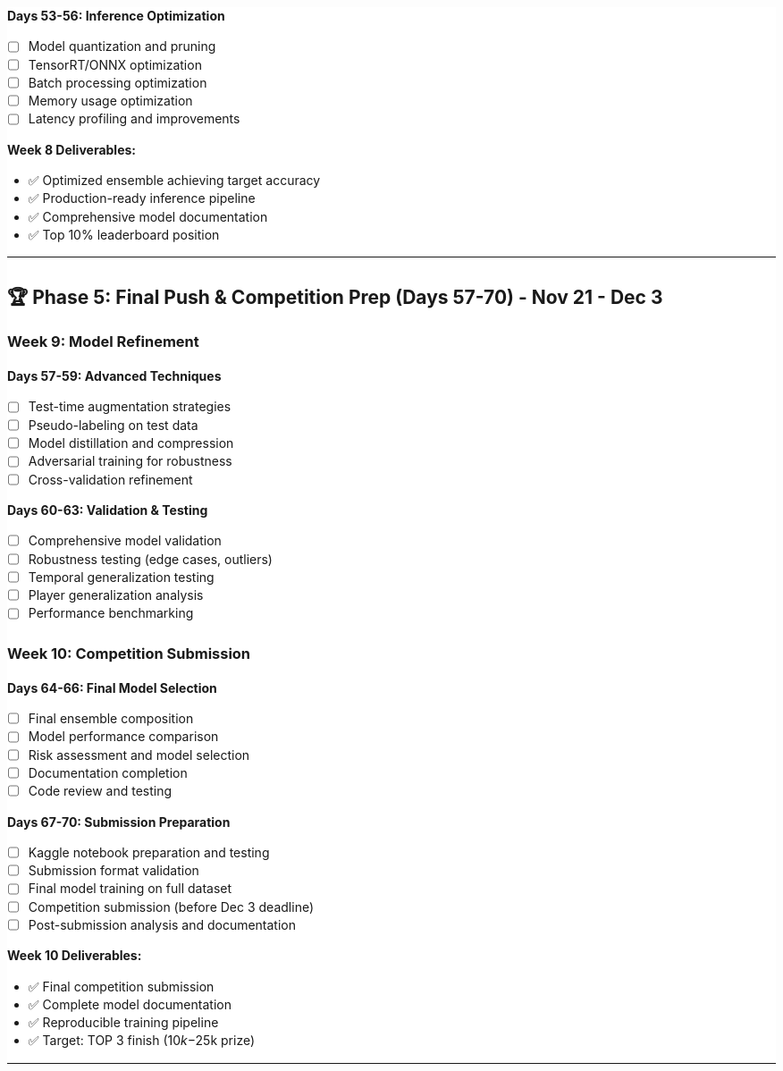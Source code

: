 **Days 53-56: Inference Optimization**
- [ ] Model quantization and pruning
- [ ] TensorRT/ONNX optimization
- [ ] Batch processing optimization
- [ ] Memory usage optimization
- [ ] Latency profiling and improvements

**Week 8 Deliverables:**
- ✅ Optimized ensemble achieving target accuracy
- ✅ Production-ready inference pipeline
- ✅ Comprehensive model documentation
- ✅ Top 10% leaderboard position

---

## 🏆 Phase 5: Final Push & Competition Prep (Days 57-70) - Nov 21 - Dec 3

### Week 9: Model Refinement
**Days 57-59: Advanced Techniques**
- [ ] Test-time augmentation strategies
- [ ] Pseudo-labeling on test data
- [ ] Model distillation and compression
- [ ] Adversarial training for robustness
- [ ] Cross-validation refinement

**Days 60-63: Validation & Testing**
- [ ] Comprehensive model validation
- [ ] Robustness testing (edge cases, outliers)
- [ ] Temporal generalization testing
- [ ] Player generalization analysis
- [ ] Performance benchmarking

### Week 10: Competition Submission
**Days 64-66: Final Model Selection**
- [ ] Final ensemble composition
- [ ] Model performance comparison
- [ ] Risk assessment and model selection
- [ ] Documentation completion
- [ ] Code review and testing

**Days 67-70: Submission Preparation**
- [ ] Kaggle notebook preparation and testing
- [ ] Submission format validation
- [ ] Final model training on full dataset
- [ ] Competition submission (before Dec 3 deadline)
- [ ] Post-submission analysis and documentation

**Week 10 Deliverables:**
- ✅ Final competition submission
- ✅ Complete model documentation
- ✅ Reproducible training pipeline
- ✅ Target: TOP 3 finish ($10k-$25k prize)

---